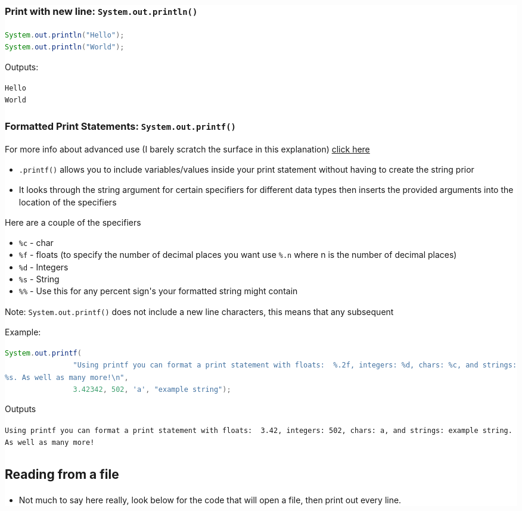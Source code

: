 ### Print with new line: `System.out.println()`

```java
System.out.println("Hello");
System.out.println("World");
```

Outputs:

```
Hello
World
```

### Formatted Print Statements: `System.out.printf()`

For more info about advanced use (I barely scratch the surface in this explanation)
[click here](https://www.journaldev.com/28692/java-printf-method)

-   `.printf()` allows you to include variables/values inside your print statement
    without having to create the string prior

-   It looks through the string argument for certain specifiers for different data
    types then inserts the provided arguments into the location of the specifiers

Here are a couple of the specifiers

-   `%c` - char
-   `%f` - floats (to specify the number of decimal places you want use `%.n` where n
    is the number of decimal places)
-   `%d` - Integers
-   `%s` - String
-   `%%` - Use this for any percent sign's your formatted string might contain

Note: `System.out.printf()` does not include a new line characters, this means that
any subsequent

Example:

```java
System.out.printf(
                "Using printf you can format a print statement with floats:  %.2f, integers: %d, chars: %c, and strings: %s. As well as many more!\n",
                3.42342, 502, 'a', "example string");
```

Outputs

```
Using printf you can format a print statement with floats:  3.42, integers: 502, chars: a, and strings: example string. As well as many more!
```

## Reading from a file

-   Not much to say here really, look below for the code that will open a file, then
    print out every line.
